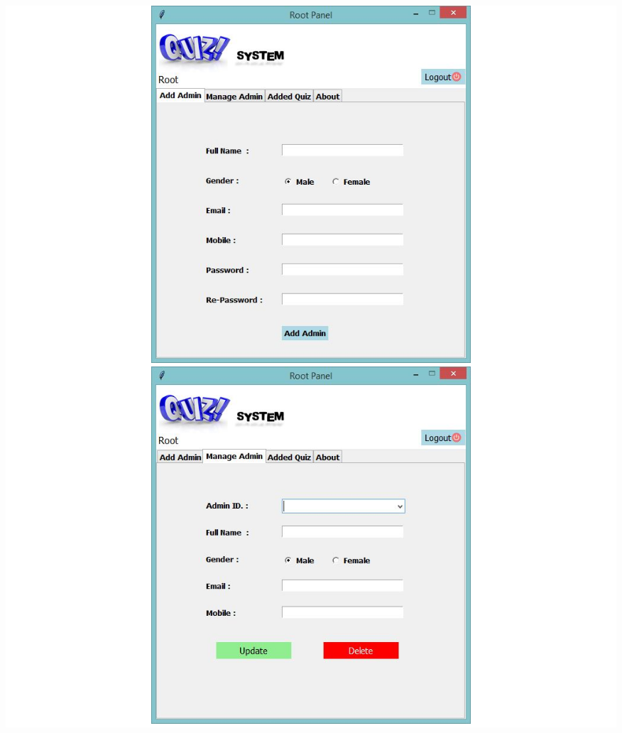 <p align="center"><img src="QuizSystemImg/rootWin1.JPG" width="450"><img src="QuizSystemImg/rootWin2.JPG" width="450"></p>